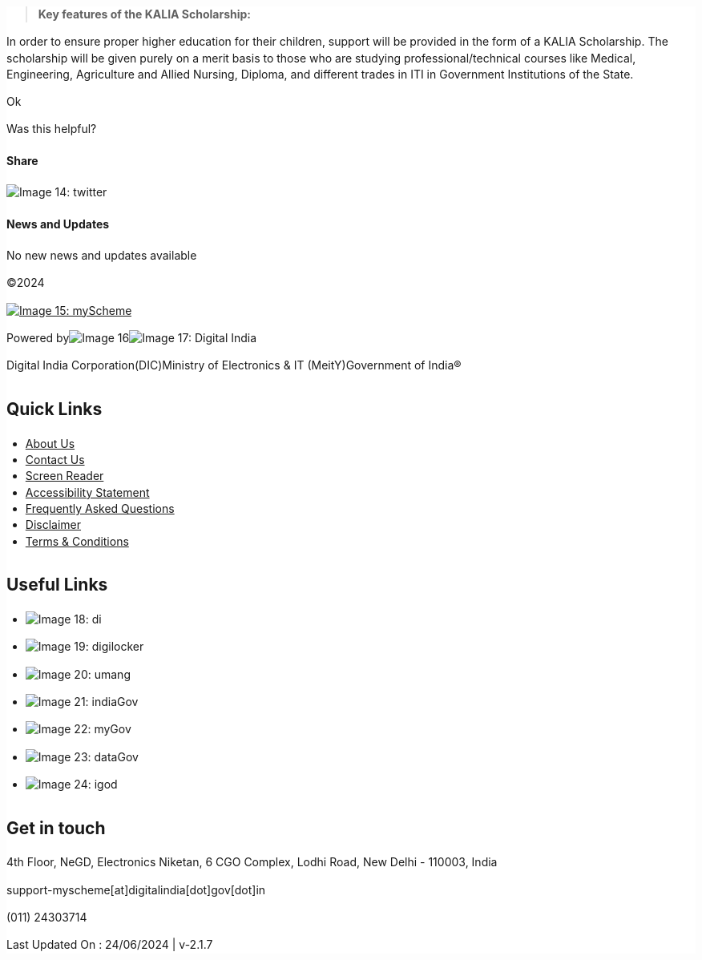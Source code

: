 > **Key features of the KALIA Scholarship:**

In order to ensure proper higher education for their children, support will be provided in the form of a KALIA Scholarship. The scholarship will be given purely on a merit basis to those who are studying professional/technical courses like Medical, Engineering, Agriculture and Allied Nursing, Diploma, and different trades in ITI in Government Institutions of the State.

Ok

Was this helpful?

#### Share

![Image 14: twitter](https://cdn.myscheme.in/images/logos/twitter.svg)

#### News and Updates

No new news and updates available

©2024

[![Image 15: myScheme](blob:https://www.myscheme.gov.in/b9a31d3949b1882a09ed2f8508d538f3)](https://www.myscheme.gov.in/)

Powered by![Image 16](blob:https://www.myscheme.gov.in/a01e597e35ed1eeaefa52c5d0c5fe71b)![Image 17: Digital India](blob:https://www.myscheme.gov.in/b9a31d3949b1882a09ed2f8508d538f3)

Digital India Corporation(DIC)Ministry of Electronics & IT (MeitY)Government of India®

Quick Links
-----------

*   [About Us](https://www.myscheme.gov.in/about)
*   [Contact Us](https://www.myscheme.gov.in/contact)
*   [Screen Reader](https://www.myscheme.gov.in/screen-reader)
*   [Accessibility Statement](https://www.myscheme.gov.in/accessibility-statement)
*   [Frequently Asked Questions](https://www.myscheme.gov.in/faqs)
*   [Disclaimer](https://www.myscheme.gov.in/disclaimer)
*   [Terms & Conditions](https://www.myscheme.gov.in/terms-conditions)

Useful Links
------------

*   ![Image 18: di](blob:https://www.myscheme.gov.in/b9a31d3949b1882a09ed2f8508d538f3)
    
*   ![Image 19: digilocker](blob:https://www.myscheme.gov.in/b9a31d3949b1882a09ed2f8508d538f3)
    
*   ![Image 20: umang](blob:https://www.myscheme.gov.in/b9a31d3949b1882a09ed2f8508d538f3)
    
*   ![Image 21: indiaGov](blob:https://www.myscheme.gov.in/b9a31d3949b1882a09ed2f8508d538f3)
    
*   ![Image 22: myGov](blob:https://www.myscheme.gov.in/b9a31d3949b1882a09ed2f8508d538f3)
    
*   ![Image 23: dataGov](blob:https://www.myscheme.gov.in/b9a31d3949b1882a09ed2f8508d538f3)
    
*   ![Image 24: igod](blob:https://www.myscheme.gov.in/b9a31d3949b1882a09ed2f8508d538f3)
    

Get in touch
------------

4th Floor, NeGD, Electronics Niketan, 6 CGO Complex, Lodhi Road, New Delhi - 110003, India

support-myscheme\[at\]digitalindia\[dot\]gov\[dot\]in

(011) 24303714

Last Updated On : 24/06/2024 | v-2.1.7
